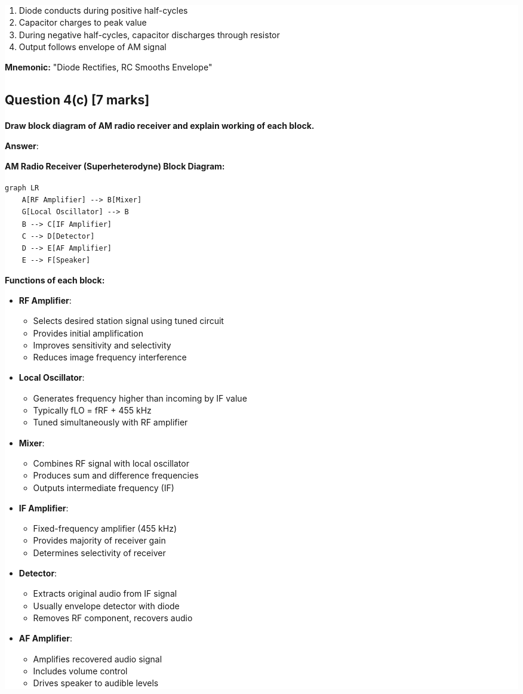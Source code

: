 1. Diode conducts during positive half-cycles
2. Capacitor charges to peak value
3. During negative half-cycles, capacitor discharges through resistor
4. Output follows envelope of AM signal

**Mnemonic:** "Diode Rectifies, RC Smooths Envelope"

## Question 4(c) [7 marks]

**Draw block diagram of AM radio receiver and explain working of each block.**

**Answer**:

**AM Radio Receiver (Superheterodyne) Block Diagram:**

```mermaid
graph LR
    A[RF Amplifier] --> B[Mixer]
    G[Local Oscillator] --> B
    B --> C[IF Amplifier]
    C --> D[Detector]
    D --> E[AF Amplifier]
    E --> F[Speaker]
```

**Functions of each block:**

- **RF Amplifier**:
  - Selects desired station signal using tuned circuit
  - Provides initial amplification
  - Improves sensitivity and selectivity
  - Reduces image frequency interference

- **Local Oscillator**:
  - Generates frequency higher than incoming by IF value
  - Typically fLO = fRF + 455 kHz
  - Tuned simultaneously with RF amplifier

- **Mixer**:
  - Combines RF signal with local oscillator
  - Produces sum and difference frequencies
  - Outputs intermediate frequency (IF)

- **IF Amplifier**:
  - Fixed-frequency amplifier (455 kHz)
  - Provides majority of receiver gain
  - Determines selectivity of receiver

- **Detector**:
  - Extracts original audio from IF signal
  - Usually envelope detector with diode
  - Removes RF component, recovers audio

- **AF Amplifier**:
  - Amplifies recovered audio signal
  - Includes volume control
  - Drives speaker to audible levels
